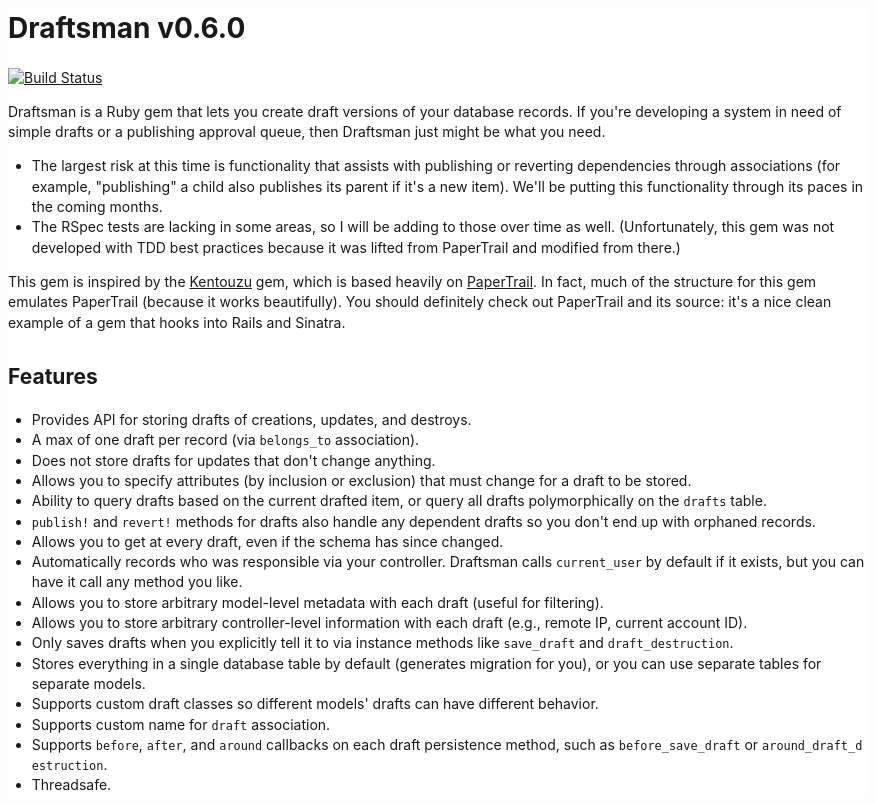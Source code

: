# Draftsman v0.6.0

[![Build Status](https://secure.travis-ci.org/liveeditor/draftsman.svg?branch=master)](http://travis-ci.org/liveeditor/draftsman)

Draftsman is a Ruby gem that lets you create draft versions of your database
records. If you're developing a system in need of simple drafts or a publishing
approval queue, then Draftsman just might be what you need.

-  The largest risk at this time is functionality that assists with publishing
   or reverting dependencies through associations (for example, "publishing" a
   child also publishes its parent if it's a new item). We'll be putting this
   functionality through its paces in the coming months.
-  The RSpec tests are lacking in some areas, so I will be adding to those over
   time as well. (Unfortunately, this gem was not developed with TDD best
   practices because it was lifted from PaperTrail and modified from there.)

This gem is inspired by the [Kentouzu][1] gem, which is based heavily on
[PaperTrail][2]. In fact, much of the structure for this gem emulates PaperTrail
(because it works beautifully). You should definitely check out PaperTrail and
its source: it's a nice clean example of a gem that hooks into Rails and
Sinatra.

## Features

-  Provides API for storing drafts of creations, updates, and destroys.
-  A max of one draft per record (via `belongs_to` association).
-  Does not store drafts for updates that don't change anything.
-  Allows you to specify attributes (by inclusion or exclusion) that must change
   for a draft to be stored.
-  Ability to query drafts based on the current drafted item, or query all
   drafts polymorphically on the `drafts` table.
-  `publish!` and `revert!` methods for drafts also handle any dependent drafts
   so you don't end up with orphaned records.
-  Allows you to get at every draft, even if the schema has since changed.
-  Automatically records who was responsible via your controller. Draftsman
   calls `current_user` by default if it exists, but you can have it call any
   method you like.
-  Allows you to store arbitrary model-level metadata with each draft (useful
   for filtering).
-  Allows you to store arbitrary controller-level information with each draft
   (e.g., remote IP, current account ID).
-  Only saves drafts when you explicitly tell it to via instance methods like
   `save_draft` and `draft_destruction`.
-  Stores everything in a single database table by default (generates migration
   for you), or you can use separate tables for separate models.
-  Supports custom draft classes so different models' drafts can have different
   behavior.
-  Supports custom name for `draft` association.
-  Supports `before`, `after`, and `around` callbacks on each draft persistence
   method, such as `before_save_draft` or `around_draft_destruction`.
-  Threadsafe.


[1]: https://github.com/seaneshbaugh/kentouzu
[2]: https://github.com/airblade/paper_trail
[4]: http://railscasts.com/episodes/416-form-objects
[5]: http://www.sinatrarb.com/
[6]: https://github.com/janko-m/sinatra-activerecord
[7]: https://raw.github.com/liveeditor/draftsman/master/lib/generators/draftsman/templates/create_drafts.rb
[8]: http://www.sinatrarb.com/intro.html#Modular%20vs.%20Classic%20Style
[9]: http://www.opensource.org/licenses/MIT
[10]: http://semver.org/